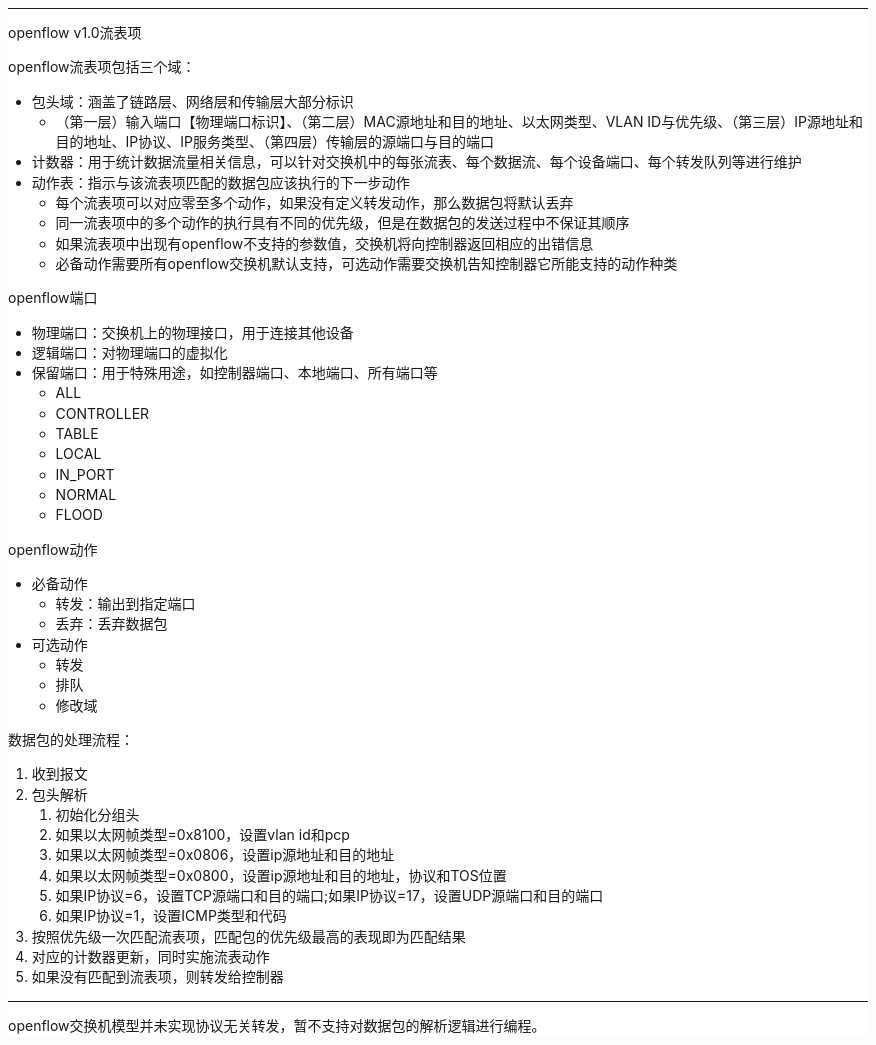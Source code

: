 
---

openflow v1.0流表项

openflow流表项包括三个域：
- 包头域：涵盖了链路层、网络层和传输层大部分标识
  - （第一层）输入端口【物理端口标识】、（第二层）MAC源地址和目的地址、以太网类型、VLAN ID与优先级、（第三层）IP源地址和目的地址、IP协议、IP服务类型、（第四层）传输层的源端口与目的端口
- 计数器：用于统计数据流量相关信息，可以针对交换机中的每张流表、每个数据流、每个设备端口、每个转发队列等进行维护
- 动作表：指示与该流表项匹配的数据包应该执行的下一步动作
  - 每个流表项可以对应零至多个动作，如果没有定义转发动作，那么数据包将默认丢弃
  - 同一流表项中的多个动作的执行具有不同的优先级，但是在数据包的发送过程中不保证其顺序
  - 如果流表项中出现有openflow不支持的参数值，交换机将向控制器返回相应的出错信息
  - 必备动作需要所有openflow交换机默认支持，可选动作需要交换机告知控制器它所能支持的动作种类

openflow端口
- 物理端口：交换机上的物理接口，用于连接其他设备
- 逻辑端口：对物理端口的虚拟化
- 保留端口：用于特殊用途，如控制器端口、本地端口、所有端口等
  - ALL
  - CONTROLLER
  - TABLE
  - LOCAL
  - IN_PORT
  - NORMAL
  - FLOOD

openflow动作

- 必备动作
  - 转发：输出到指定端口
  - 丢弃：丢弃数据包
- 可选动作
  - 转发
  - 排队
  - 修改域

数据包的处理流程：
1. 收到报文
2. 包头解析
   1. 初始化分组头
   2. 如果以太网帧类型=0x8100，设置vlan id和pcp
   3. 如果以太网帧类型=0x0806，设置ip源地址和目的地址
   4. 如果以太网帧类型=0x0800，设置ip源地址和目的地址，协议和TOS位置
   5. 如果IP协议=6，设置TCP源端口和目的端口;如果IP协议=17，设置UDP源端口和目的端口
   6. 如果IP协议=1，设置ICMP类型和代码
3. 按照优先级一次匹配流表项，匹配包的优先级最高的表现即为匹配结果
4. 对应的计数器更新，同时实施流表动作
5. 如果没有匹配到流表项，则转发给控制器

---

openflow交换机模型并未实现协议无关转发，暂不支持对数据包的解析逻辑进行编程。
